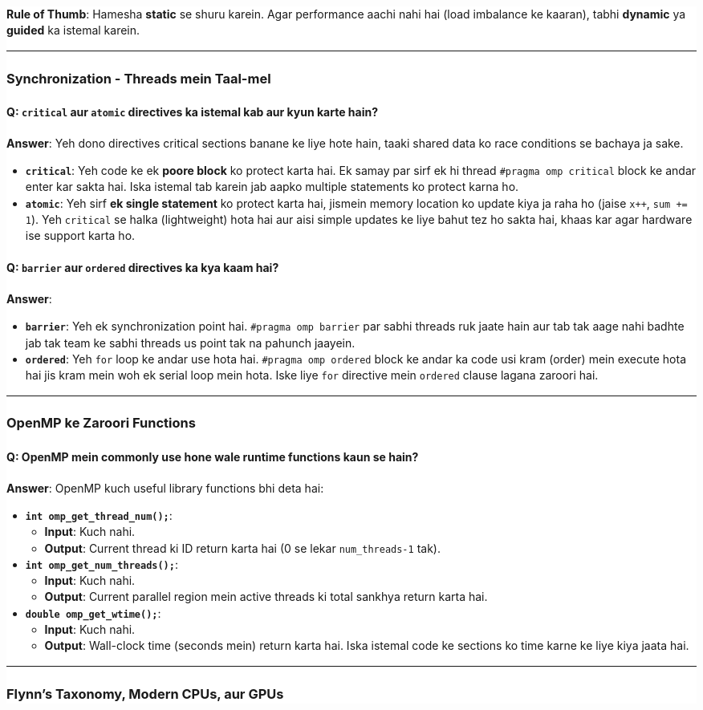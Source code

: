 **Rule of Thumb**: Hamesha **static** se shuru karein. Agar performance aachi nahi hai (load imbalance ke kaaran), tabhi **dynamic** ya **guided** ka istemal karein.

-----

### Synchronization - Threads mein Taal-mel

#### Q: `critical` aur `atomic` directives ka istemal kab aur kyun karte hain?

**Answer**:
Yeh dono directives critical sections banane ke liye hote hain, taaki shared data ko race conditions se bachaya ja sake.

  * **`critical`**: Yeh code ke ek **poore block** ko protect karta hai. Ek samay par sirf ek hi thread `#pragma omp critical` block ke andar enter kar sakta hai. Iska istemal tab karein jab aapko multiple statements ko protect karna ho.
  * **`atomic`**: Yeh sirf **ek single statement** ko protect karta hai, jismein memory location ko update kiya ja raha ho (jaise `x++`, `sum += 1`). Yeh `critical` se halka (lightweight) hota hai aur aisi simple updates ke liye bahut tez ho sakta hai, khaas kar agar hardware ise support karta ho.

#### Q: `barrier` aur `ordered` directives ka kya kaam hai?

**Answer**:

  * **`barrier`**: Yeh ek synchronization point hai. `#pragma omp barrier` par sabhi threads ruk jaate hain aur tab tak aage nahi badhte jab tak team ke sabhi threads us point tak na pahunch jaayein.
  * **`ordered`**: Yeh `for` loop ke andar use hota hai. `#pragma omp ordered` block ke andar ka code usi kram (order) mein execute hota hai jis kram mein woh ek serial loop mein hota. Iske liye `for` directive mein `ordered` clause lagana zaroori hai.

-----

### OpenMP ke Zaroori Functions

#### Q: OpenMP mein commonly use hone wale runtime functions kaun se hain?

**Answer**:
OpenMP kuch useful library functions bhi deta hai:

  * **`int omp_get_thread_num();`**:
      * **Input**: Kuch nahi.
      * **Output**: Current thread ki ID return karta hai (0 se lekar `num_threads-1` tak).
  * **`int omp_get_num_threads();`**:
      * **Input**: Kuch nahi.
      * **Output**: Current parallel region mein active threads ki total sankhya return karta hai.
  * **`double omp_get_wtime();`**:
      * **Input**: Kuch nahi.
      * **Output**: Wall-clock time (seconds mein) return karta hai. Iska istemal code ke sections ko time karne ke liye kiya jaata hai.

---
### Flynn’s Taxonomy, Modern CPUs, aur GPUs
